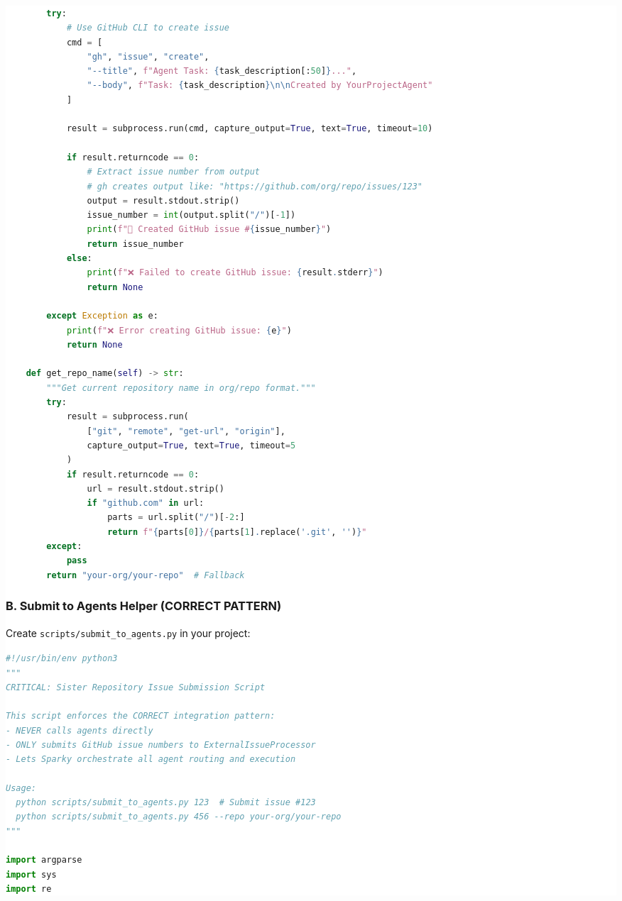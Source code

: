 ```python
        try:
            # Use GitHub CLI to create issue
            cmd = [
                "gh", "issue", "create",
                "--title", f"Agent Task: {task_description[:50]}...",
                "--body", f"Task: {task_description}\n\nCreated by YourProjectAgent"
            ]
            
            result = subprocess.run(cmd, capture_output=True, text=True, timeout=10)
            
            if result.returncode == 0:
                # Extract issue number from output
                # gh creates output like: "https://github.com/org/repo/issues/123"
                output = result.stdout.strip()
                issue_number = int(output.split("/")[-1])
                print(f"📝 Created GitHub issue #{issue_number}")
                return issue_number
            else:
                print(f"❌ Failed to create GitHub issue: {result.stderr}")
                return None
                
        except Exception as e:
            print(f"❌ Error creating GitHub issue: {e}")
            return None

    def get_repo_name(self) -> str:
        """Get current repository name in org/repo format."""
        try:
            result = subprocess.run(
                ["git", "remote", "get-url", "origin"],
                capture_output=True, text=True, timeout=5
            )
            if result.returncode == 0:
                url = result.stdout.strip()
                if "github.com" in url:
                    parts = url.split("/")[-2:]
                    return f"{parts[0]}/{parts[1].replace('.git', '')}"
        except:
            pass
        return "your-org/your-repo"  # Fallback
```

### B. Submit to Agents Helper (CORRECT PATTERN)

Create `scripts/submit_to_agents.py` in your project:

```python
#!/usr/bin/env python3
"""
CRITICAL: Sister Repository Issue Submission Script

This script enforces the CORRECT integration pattern:
- NEVER calls agents directly 
- ONLY submits GitHub issue numbers to ExternalIssueProcessor
- Lets Sparky orchestrate all agent routing and execution

Usage:
  python scripts/submit_to_agents.py 123  # Submit issue #123
  python scripts/submit_to_agents.py 456 --repo your-org/your-repo
"""

import argparse
import sys
import re
```